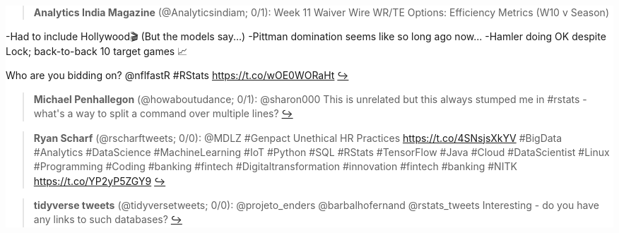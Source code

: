 


> **Analytics India Magazine** (@Analyticsindiam; 0/1): Week 11 Waiver Wire WR/TE Options: Efficiency Metrics (W10 v Season)
>
-Had to include Hollywood🎬 (But the models say...)
-Pittman domination seems like so long ago now... 
-Hamler doing OK despite Lock; back-to-back 10 target games 📈
 
Who are you bidding on? @nflfastR #RStats https://t.co/wOE0WORaHt  [&#8618;](https://twitter.com/dataandme/status/1328897147266363393)




> **Michael Penhallegon** (@howaboutudance; 0/1): @sharon000 This is unrelated but this always stumped me in #rstats - what's a way to split a command over multiple lines?  [&#8618;](https://twitter.com/dataandme/status/1328859983010619392)




> **Ryan Scharf** (@rscharftweets; 0/0): @MDLZ #Genpact Unethical HR Practices
https://t.co/4SNsjsXkYV
#BigData #Analytics #DataScience #MachineLearning #IoT #Python #SQL #RStats #TensorFlow #Java #Cloud  #DataScientist #Linux #Programming #Coding #banking #fintech #Digitaltransformation #innovation #fintech #banking #NITK https://t.co/YP2yP5ZGY9  [&#8618;](https://twitter.com/dataandme/status/1328882478338097152)




> **tidyverse tweets** (@tidyversetweets; 0/0): @projeto_enders @barbalhofernand @rstats_tweets Interesting - do you have any links to such databases?  [&#8618;](https://twitter.com/dataandme/status/1328866456164032513)




